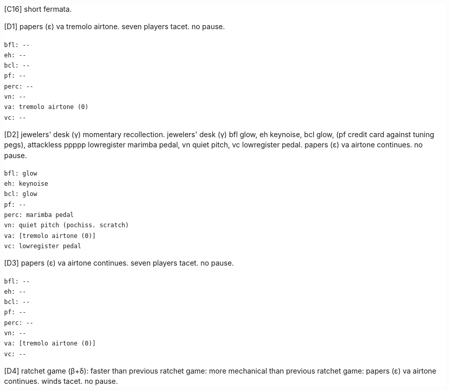 [C16]
short fermata.

[D1]
papers (ε) va tremolo airtone.
seven players tacet.
no pause.

    bfl: --
    eh: --
    bcl: --
    pf: --
    perc: --
    vn: --
    va: tremolo airtone (0)
    vc: --

[D2]
jewelers' desk (γ) momentary recollection.
jewelers' desk (γ) bfl glow, eh keynoise, bcl glow,
(pf credit card against tuning pegs), attackless ppppp lowregister marimba
pedal, vn quiet pitch, vc lowregister pedal.
papers (ε) va airtone continues.
no pause.

    bfl: glow
    eh: keynoise
    bcl: glow
    pf: --
    perc: marimba pedal
    vn: quiet pitch (pochiss. scratch)
    va: [tremolo airtone (0)]
    vc: lowregister pedal

[D3]
papers (ε) va airtone continues.
seven players tacet.
no pause.

    bfl: --
    eh: --
    bcl: --
    pf: --
    perc: --
    vn: --
    va: [tremolo airtone (0)]
    vc: --

[D4]
ratchet game (β+δ):
faster than previous ratchet game:
more mechanical than previous ratchet game:
papers (ε) va airtone continues.
winds tacet.
no pause.
